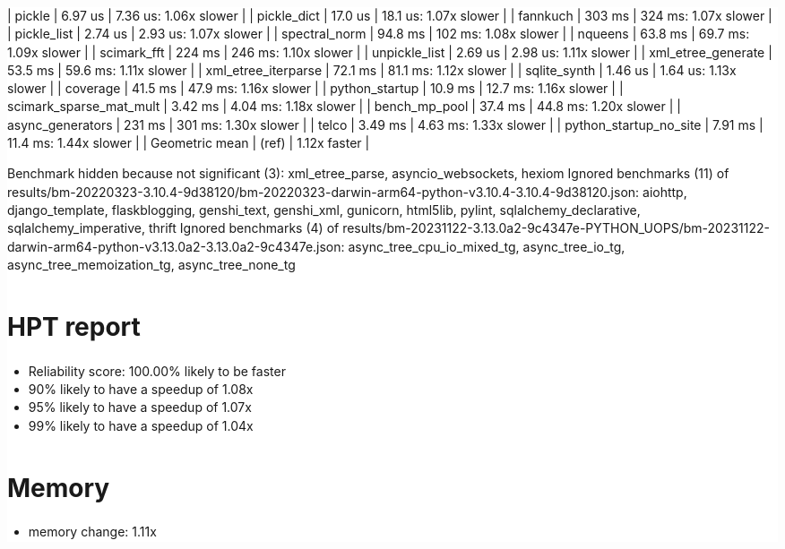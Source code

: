 | pickle                   | 6.97 us                                                | 7.36 us: 1.06x slower                                      |
| pickle_dict              | 17.0 us                                                | 18.1 us: 1.07x slower                                      |
| fannkuch                 | 303 ms                                                 | 324 ms: 1.07x slower                                       |
| pickle_list              | 2.74 us                                                | 2.93 us: 1.07x slower                                      |
| spectral_norm            | 94.8 ms                                                | 102 ms: 1.08x slower                                       |
| nqueens                  | 63.8 ms                                                | 69.7 ms: 1.09x slower                                      |
| scimark_fft              | 224 ms                                                 | 246 ms: 1.10x slower                                       |
| unpickle_list            | 2.69 us                                                | 2.98 us: 1.11x slower                                      |
| xml_etree_generate       | 53.5 ms                                                | 59.6 ms: 1.11x slower                                      |
| xml_etree_iterparse      | 72.1 ms                                                | 81.1 ms: 1.12x slower                                      |
| sqlite_synth             | 1.46 us                                                | 1.64 us: 1.13x slower                                      |
| coverage                 | 41.5 ms                                                | 47.9 ms: 1.16x slower                                      |
| python_startup           | 10.9 ms                                                | 12.7 ms: 1.16x slower                                      |
| scimark_sparse_mat_mult  | 3.42 ms                                                | 4.04 ms: 1.18x slower                                      |
| bench_mp_pool            | 37.4 ms                                                | 44.8 ms: 1.20x slower                                      |
| async_generators         | 231 ms                                                 | 301 ms: 1.30x slower                                       |
| telco                    | 3.49 ms                                                | 4.63 ms: 1.33x slower                                      |
| python_startup_no_site   | 7.91 ms                                                | 11.4 ms: 1.44x slower                                      |
| Geometric mean           | (ref)                                                  | 1.12x faster                                               |

Benchmark hidden because not significant (3): xml_etree_parse, asyncio_websockets, hexiom
Ignored benchmarks (11) of results/bm-20220323-3.10.4-9d38120/bm-20220323-darwin-arm64-python-v3.10.4-3.10.4-9d38120.json: aiohttp, django_template, flaskblogging, genshi_text, genshi_xml, gunicorn, html5lib, pylint, sqlalchemy_declarative, sqlalchemy_imperative, thrift
Ignored benchmarks (4) of results/bm-20231122-3.13.0a2-9c4347e-PYTHON_UOPS/bm-20231122-darwin-arm64-python-v3.13.0a2-3.13.0a2-9c4347e.json: async_tree_cpu_io_mixed_tg, async_tree_io_tg, async_tree_memoization_tg, async_tree_none_tg


# HPT report

- Reliability score: 100.00% likely to be faster
- 90% likely to have a speedup of 1.08x
- 95% likely to have a speedup of 1.07x
- 99% likely to have a speedup of 1.04x


# Memory

- memory change: 1.11x